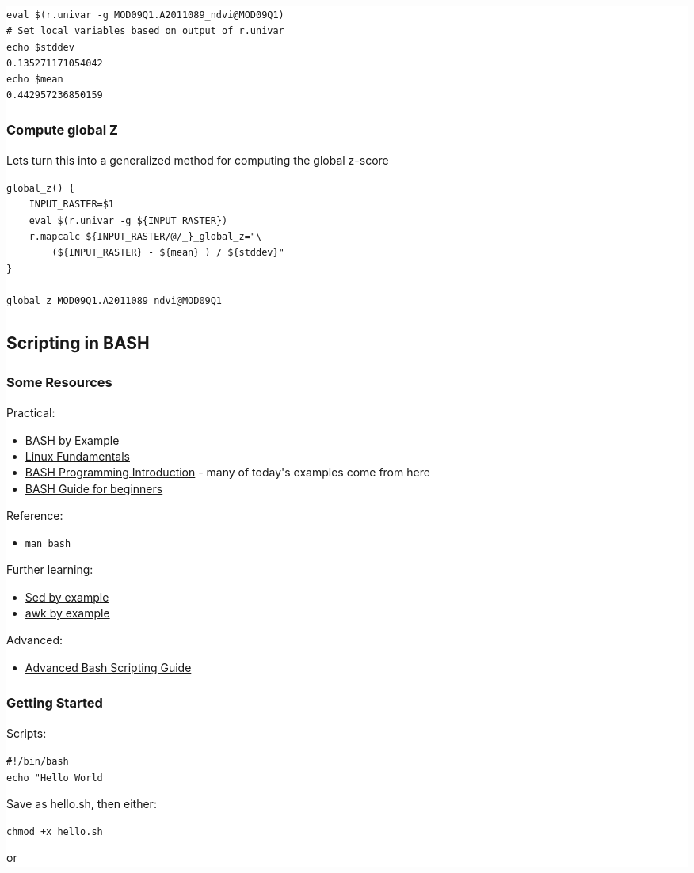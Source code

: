     eval $(r.univar -g MOD09Q1.A2011089_ndvi@MOD09Q1)
    # Set local variables based on output of r.univar
    echo $stddev
    0.135271171054042
    echo $mean
    0.442957236850159

### Compute global Z ###
Lets turn this into a generalized method for computing the global z-score

    global_z() {
        INPUT_RASTER=$1
        eval $(r.univar -g ${INPUT_RASTER})
        r.mapcalc ${INPUT_RASTER/@/_}_global_z="\
            (${INPUT_RASTER} - ${mean} ) / ${stddev}"
    }

    global_z MOD09Q1.A2011089_ndvi@MOD09Q1


## Scripting in BASH ##

### Some Resources ###
Practical:
* [BASH by Example](http://www.funtoo.org/wiki/Bash_by_Example,_Part_1)
* [Linux Fundamentals](http://www.funtoo.org/wiki/Linux_Fundamentals,_Part_1)
* [BASH Programming Introduction](http://tldp.org/HOWTO/Bash-Prog-Intro-HOWTO.html) - many of today's examples come from here
* [BASH Guide for beginners](http://tldp.org/LDP/Bash-Beginners-Guide/html/)

Reference:
* `man bash`

Further learning:
* [Sed by example](http://www.funtoo.org/wiki/Sed_by_Example,_Part_1)
* [awk by example](http://www.funtoo.org/wiki/Awk_by_Example,_Part_1)



Advanced:
* [Advanced Bash Scripting Guide](http://tldp.org/LDP/abs/html/)

### Getting Started ### 

Scripts:

    #!/bin/bash
    echo "Hello World

Save as hello.sh, then either:

    chmod +x hello.sh
or
